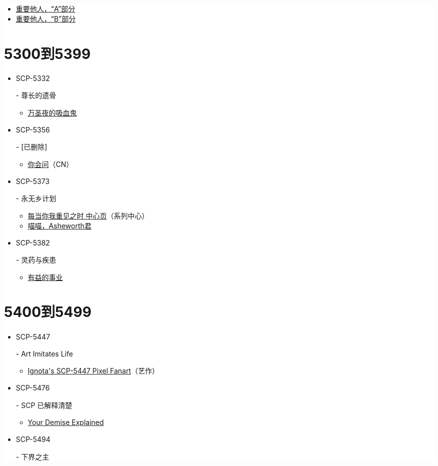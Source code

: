   - [重要他人，“A”部分](https://scp-wiki-cn.wikidot.com/the-significant-others-part-a)
  - [重要他人，“B”部分](https://scp-wiki-cn.wikidot.com/the-significant-others-part-b)



# 5300到5399

- SCP-5332

   

  \- 尊长的遗骨

  - [万圣夜的吸血鬼](https://scp-wiki-cn.wikidot.com/the-vampire-of-all-hallows-eve)

- SCP-5356

   

  \- [已删除]

  - [你会问](https://scp-wiki-cn.wikidot.com/you-will-ask)（CN）

- SCP-5373

   

  \- 永无乡计划

  - [每当你我重见之时 中心页](https://scp-wiki-cn.wikidot.com/and-every-time-we-meet-again-hub)（系列中心）
  - [喵喵，Asheworth君](https://scp-wiki-cn.wikidot.com/miau-miau-asheworth-kun)

- SCP-5382

   

  \- 灵药与疾患

  - [有益的事业](https://scp-wiki-cn.wikidot.com/the-good-work)



# 5400到5499

- SCP-5447

   

  \- Art Imitates Life

  - [Ignota's SCP-5447 Pixel Fanart](https://scp-wiki-cn.wikidot.com/art:art-mycotherapy-5447-pix)（艺作）

- SCP-5476

   

  \- SCP 已解释清楚

  - [Your Demise Explained](https://scp-wiki-cn.wikidot.com/your-demise-explained)

- SCP-5494

   

  \- 下界之主
